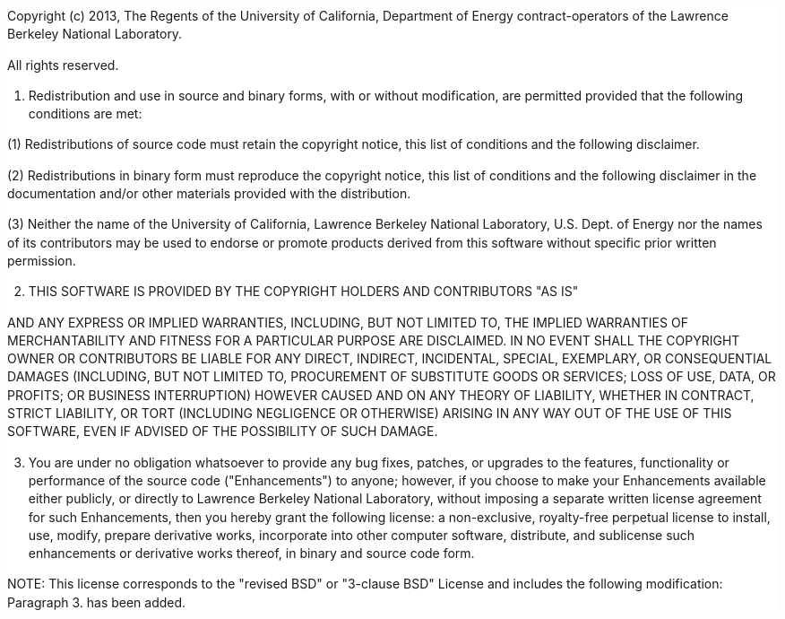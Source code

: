 Copyright (c) 2013, The Regents of the University of California, Department of Energy contract-operators of the Lawrence Berkeley National Laboratory.

All rights reserved.

1. Redistribution and use in source and binary forms, with or without modification, are permitted provided that the following conditions are met:

(1) Redistributions of source code must retain the copyright notice, this list of conditions and the following disclaimer.

(2) Redistributions in binary form must reproduce the copyright notice, this list of conditions and the following disclaimer in the documentation and/or other materials provided with the distribution.

(3) Neither the name of the University of California, Lawrence Berkeley National Laboratory, U.S. Dept. of Energy nor the names of its contributors may be used to endorse or promote products derived from this software without specific prior written permission.

2. THIS SOFTWARE IS PROVIDED BY THE COPYRIGHT HOLDERS AND CONTRIBUTORS "AS IS"

AND ANY EXPRESS OR IMPLIED WARRANTIES, INCLUDING, BUT NOT LIMITED TO, THE IMPLIED WARRANTIES OF MERCHANTABILITY AND FITNESS FOR A PARTICULAR PURPOSE ARE DISCLAIMED. IN NO EVENT SHALL THE COPYRIGHT OWNER OR CONTRIBUTORS BE LIABLE FOR ANY DIRECT, INDIRECT, INCIDENTAL, SPECIAL, EXEMPLARY, OR CONSEQUENTIAL DAMAGES (INCLUDING, BUT NOT LIMITED TO, PROCUREMENT OF SUBSTITUTE GOODS OR SERVICES; LOSS OF USE, DATA, OR PROFITS; OR BUSINESS INTERRUPTION) HOWEVER CAUSED AND ON ANY THEORY OF LIABILITY, WHETHER IN CONTRACT, STRICT LIABILITY, OR TORT (INCLUDING NEGLIGENCE OR OTHERWISE) ARISING IN ANY WAY OUT OF THE USE OF THIS SOFTWARE, EVEN IF ADVISED OF THE POSSIBILITY OF SUCH DAMAGE.

3. You are under no obligation whatsoever to provide any bug fixes, patches, or upgrades to the features, functionality or performance of the source code ("Enhancements") to anyone; however, if you choose to make your Enhancements available either publicly, or directly to Lawrence Berkeley National Laboratory, without imposing a separate written license agreement for such Enhancements, then you hereby grant the following license: a non-exclusive, royalty-free perpetual license to install, use, modify, prepare derivative works, incorporate into other computer software, distribute, and sublicense such enhancements or derivative works thereof, in binary and source code form.

NOTE: This license corresponds to the "revised BSD" or "3-clause BSD"
License and includes the following modification: Paragraph 3. has been added.
